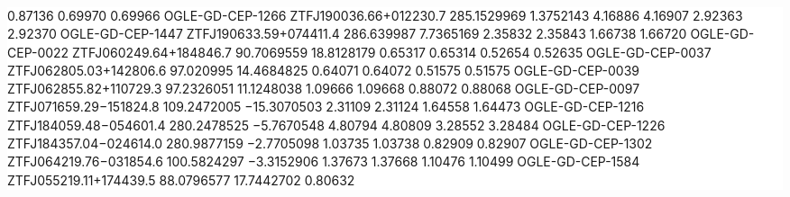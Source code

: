 0.87136 
0.69970 
0.69966 
OGLE-GD-CEP-1266 ZTFJ190036.66+012230.7 285.1529969 
1.3752143 
4.16886 
4.16907 
2.92363 
2.92370 
OGLE-GD-CEP-1447 ZTFJ190633.59+074411.4 
286.639987 
7.7365169 
2.35832 
2.35843 
1.66738 
1.66720 
OGLE-GD-CEP-0022 ZTFJ060249.64+184846.7 
90.7069559 
18.8128179 
0.65317 
0.65314 
0.52654 
0.52635 
OGLE-GD-CEP-0037 ZTFJ062805.03+142806.6 
97.020995 
14.4684825 
0.64071 
0.64072 
0.51575 
0.51575 
OGLE-GD-CEP-0039 ZTFJ062855.82+110729.3 
97.2326051 
11.1248038 
1.09666 
1.09668 
0.88072 
0.88068 
OGLE-GD-CEP-0097 ZTFJ071659.29−151824.8 109.2472005 −15.3070503 
2.31109 
2.31124 
1.64558 
1.64473 
OGLE-GD-CEP-1216 ZTFJ184059.48−054601.4 280.2478525 
−5.7670548 
4.80794 
4.80809 
3.28552 
3.28484 
OGLE-GD-CEP-1226 ZTFJ184357.04−024614.0 280.9877159 
−2.7705098 
1.03735 
1.03738 
0.82909 
0.82907 
OGLE-GD-CEP-1302 ZTFJ064219.76−031854.6 100.5824297 
−3.3152906 
1.37673 
1.37668 
1.10476 
1.10499 
OGLE-GD-CEP-1584 ZTFJ055219.11+174439.5 
88.0796577 
17.7442702 
0.80632 